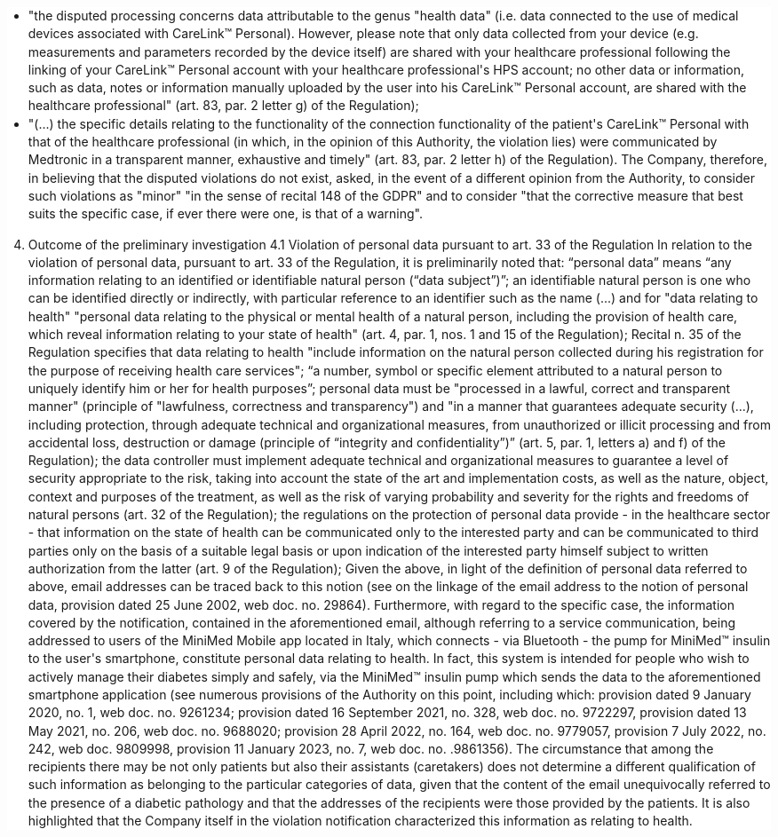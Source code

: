 - "the disputed processing concerns data attributable to the genus "health data" (i.e. data connected to the use of medical devices associated with CareLink™ Personal). However, please note that only data collected from your device (e.g. measurements and parameters recorded by the device itself) are shared with your healthcare professional following the linking of your CareLink™ Personal account with your healthcare professional's HPS account; no other data or information, such as data, notes or information manually uploaded by the user into his CareLink™ Personal account, are shared with the healthcare professional" (art. 83, par. 2 letter g) of the Regulation);
- "(...) the specific details relating to the functionality of the connection functionality of the patient's CareLink™ Personal with that of the healthcare professional (in which, in the opinion of this Authority, the violation lies) were communicated by Medtronic in a transparent manner, exhaustive and timely" (art. 83, par. 2 letter h) of the Regulation).
The Company, therefore, in believing that the disputed violations do not exist, asked, in the event of a different opinion from the Authority, to consider such violations as "minor" "in the sense of recital 148 of the GDPR" and to consider "that the corrective measure that best suits the specific case, if ever there were one, is that of a warning".
4. Outcome of the preliminary investigation
4.1 Violation of personal data pursuant to art. 33 of the Regulation
In relation to the violation of personal data, pursuant to art. 33 of the Regulation, it is preliminarily noted that:
“personal data” means “any information relating to an identified or identifiable natural person (“data subject”)”; an identifiable natural person is one who can be identified directly or indirectly, with particular reference to an identifier such as the name (...) and for "data relating to health" "personal data relating to the physical or mental health of a natural person, including the provision of health care, which reveal information relating to your state of health" (art. 4, par. 1, nos. 1 and 15 of the Regulation);
Recital n. 35 of the Regulation specifies that data relating to health "include information on the natural person collected during his registration for the purpose of receiving health care services"; “a number, symbol or specific element attributed to a natural person to uniquely identify him or her for health purposes”;
personal data must be "processed in a lawful, correct and transparent manner" (principle of "lawfulness, correctness and transparency") and "in a manner that guarantees adequate security (...), including protection, through adequate technical and organizational measures, from unauthorized or illicit processing and from accidental loss, destruction or damage (principle of “integrity and confidentiality”)” (art. 5, par. 1, letters a) and f) of the Regulation);
the data controller must implement adequate technical and organizational measures to guarantee a level of security appropriate to the risk, taking into account the state of the art and implementation costs, as well as the nature, object, context and purposes of the treatment, as well as the risk of varying probability and severity for the rights and freedoms of natural persons (art. 32 of the Regulation);
the regulations on the protection of personal data provide - in the healthcare sector - that information on the state of health can be communicated only to the interested party and can be communicated to third parties only on the basis of a suitable legal basis or upon indication of the interested party himself subject to written authorization from the latter (art. 9 of the Regulation);
Given the above, in light of the definition of personal data referred to above, email addresses can be traced back to this notion (see on the linkage of the email address to the notion of personal data, provision dated 25 June 2002, web doc. no. 29864).
Furthermore, with regard to the specific case, the information covered by the notification, contained in the aforementioned email, although referring to a service communication, being addressed to users of the MiniMed Mobile app located in Italy, which connects - via Bluetooth - the pump for MiniMed™ insulin to the user's smartphone, constitute personal data relating to health. In fact, this system is intended for people who wish to actively manage their diabetes simply and safely, via the MiniMed™ insulin pump which sends the data to the aforementioned smartphone application (see numerous provisions of the Authority on this point, including which: provision dated 9 January 2020, no. 1, web doc. no. 9261234; provision dated 16 September 2021, no. 328, web doc. no. 9722297, provision dated 13 May 2021, no. 206, web doc. no. 9688020; provision 28 April 2022, no. 164, web doc. no. 9779057, provision 7 July 2022, no. 242, web doc. 9809998, provision 11 January 2023, no. 7, web doc. no. .9861356).
The circumstance that among the recipients there may be not only patients but also their assistants (caretakers) does not determine a different qualification of such information as belonging to the particular categories of data, given that the content of the email unequivocally referred to the presence of a diabetic pathology and that the addresses of the recipients were those provided by the patients. It is also highlighted that the Company itself in the violation notification characterized this information as relating to health.